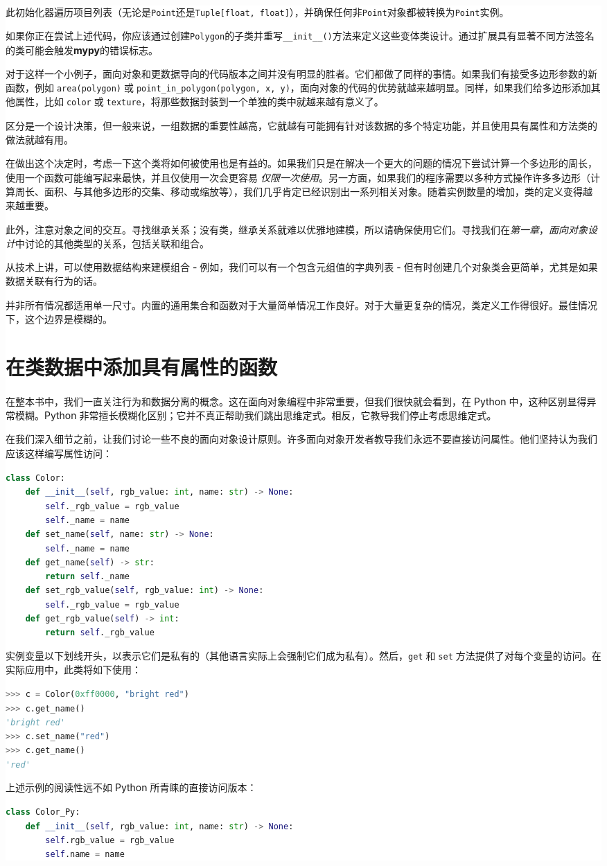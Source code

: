 此初始化器遍历项目列表（无论是`Point`还是`Tuple[float, float]`），并确保任何非`Point`对象都被转换为`Point`实例。

如果你正在尝试上述代码，你应该通过创建`Polygon`的子类并重写`__init__()`方法来定义这些变体类设计。通过扩展具有显著不同方法签名的类可能会触发**mypy**的错误标志。

对于这样一个小例子，面向对象和更数据导向的代码版本之间并没有明显的胜者。它们都做了同样的事情。如果我们有接受多边形参数的新函数，例如 `area(polygon)` 或 `point_in_polygon(polygon, x, y)`，面向对象的代码的优势就越来越明显。同样，如果我们给多边形添加其他属性，比如 `color` 或 `texture`，将那些数据封装到一个单独的类中就越来越有意义了。

区分是一个设计决策，但一般来说，一组数据的重要性越高，它就越有可能拥有针对该数据的多个特定功能，并且使用具有属性和方法类的做法就越有用。

在做出这个决定时，考虑一下这个类将如何被使用也是有益的。如果我们只是在解决一个更大的问题的情况下尝试计算一个多边形的周长，使用一个函数可能编写起来最快，并且仅使用一次会更容易 *仅限一次使用*。另一方面，如果我们的程序需要以多种方式操作许多多边形（计算周长、面积、与其他多边形的交集、移动或缩放等），我们几乎肯定已经识别出一系列相关对象。随着实例数量的增加，类的定义变得越来越重要。

此外，注意对象之间的交互。寻找继承关系；没有类，继承关系就难以优雅地建模，所以请确保使用它们。寻找我们在*第一章*，*面向对象设计*中讨论的其他类型的关系，包括关联和组合。

从技术上讲，可以使用数据结构来建模组合 - 例如，我们可以有一个包含元组值的字典列表 - 但有时创建几个对象类会更简单，尤其是如果数据关联有行为的话。

并非所有情况都适用单一尺寸。内置的通用集合和函数对于大量简单情况工作良好。对于大量更复杂的情况，类定义工作得很好。最佳情况下，这个边界是模糊的。

# 在类数据中添加具有属性的函数

在整本书中，我们一直关注行为和数据分离的概念。这在面向对象编程中非常重要，但我们很快就会看到，在 Python 中，这种区别显得异常模糊。Python 非常擅长模糊化区别；它并不真正帮助我们跳出思维定式。相反，它教导我们停止考虑思维定式。

在我们深入细节之前，让我们讨论一些不良的面向对象设计原则。许多面向对象开发者教导我们永远不要直接访问属性。他们坚持认为我们应该这样编写属性访问：

```py
class Color:
    def __init__(self, rgb_value: int, name: str) -> None:
        self._rgb_value = rgb_value
        self._name = name
    def set_name(self, name: str) -> None:
        self._name = name
    def get_name(self) -> str:
        return self._name
    def set_rgb_value(self, rgb_value: int) -> None:
        self._rgb_value = rgb_value
    def get_rgb_value(self) -> int:
        return self._rgb_value 
```

实例变量以下划线开头，以表示它们是私有的（其他语言实际上会强制它们成为私有）。然后，`get` 和 `set` 方法提供了对每个变量的访问。在实际应用中，此类将如下使用：

```py
>>> c = Color(0xff0000, "bright red")
>>> c.get_name()
'bright red'
>>> c.set_name("red")
>>> c.get_name()
'red' 
```

上述示例的阅读性远不如 Python 所青睐的直接访问版本：

```py
class Color_Py:
    def __init__(self, rgb_value: int, name: str) -> None:
        self.rgb_value = rgb_value
        self.name = name 
```
